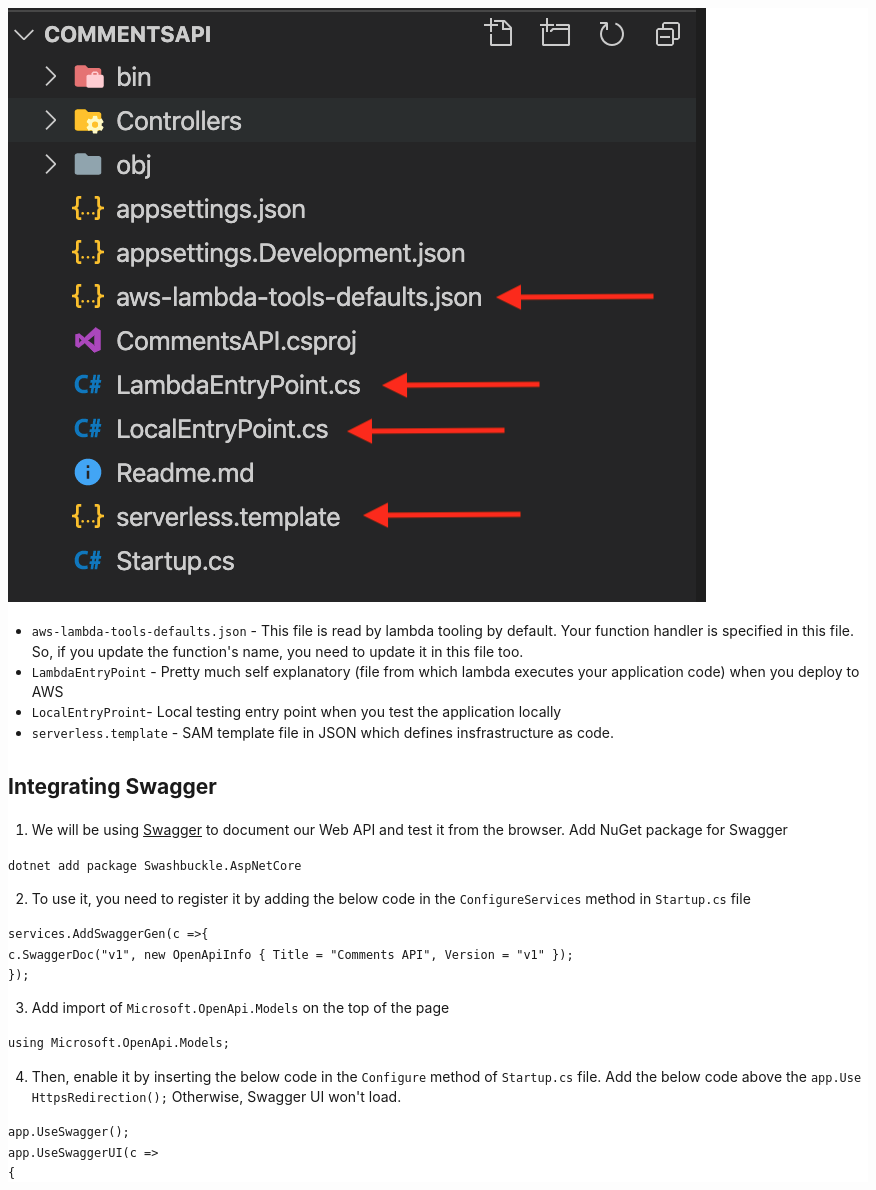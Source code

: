   <img src="/assets/images/2020-07-06/project-folder-content.png">
</p>

  * `aws-lambda-tools-defaults.json` - This file is read by lambda tooling by default. Your function handler is specified in this file. So, if you update the function's name, you need to update it in this file too.
  * `LambdaEntryPoint` - Pretty much self explanatory (file from which lambda executes your application code) when you deploy to AWS
  * `LocalEntryProint`- Local testing entry point when you test the application locally
  * `serverless.template` - SAM template file in JSON which defines insfrastructure as code.

## Integrating Swagger

1. We will be using [Swagger](https://swagger.io/) to document our Web API and test it from the browser. Add NuGet package for Swagger
```
dotnet add package Swashbuckle.AspNetCore
```
2. To use it, you need to register it by adding the below code in the `ConfigureServices` method in `Startup.cs` file
```
services.AddSwaggerGen(c =>{
c.SwaggerDoc("v1", new OpenApiInfo { Title = "Comments API", Version = "v1" });
});
```
3. Add import of `Microsoft.OpenApi.Models` on the top of the page
```
using Microsoft.OpenApi.Models;
```
4. Then, enable it by inserting the below code in the `Configure` method of `Startup.cs` file. Add the below code above the `app.UseHttpsRedirection();` Otherwise, Swagger UI won't load.
```
app.UseSwagger();
app.UseSwaggerUI(c =>
{
```